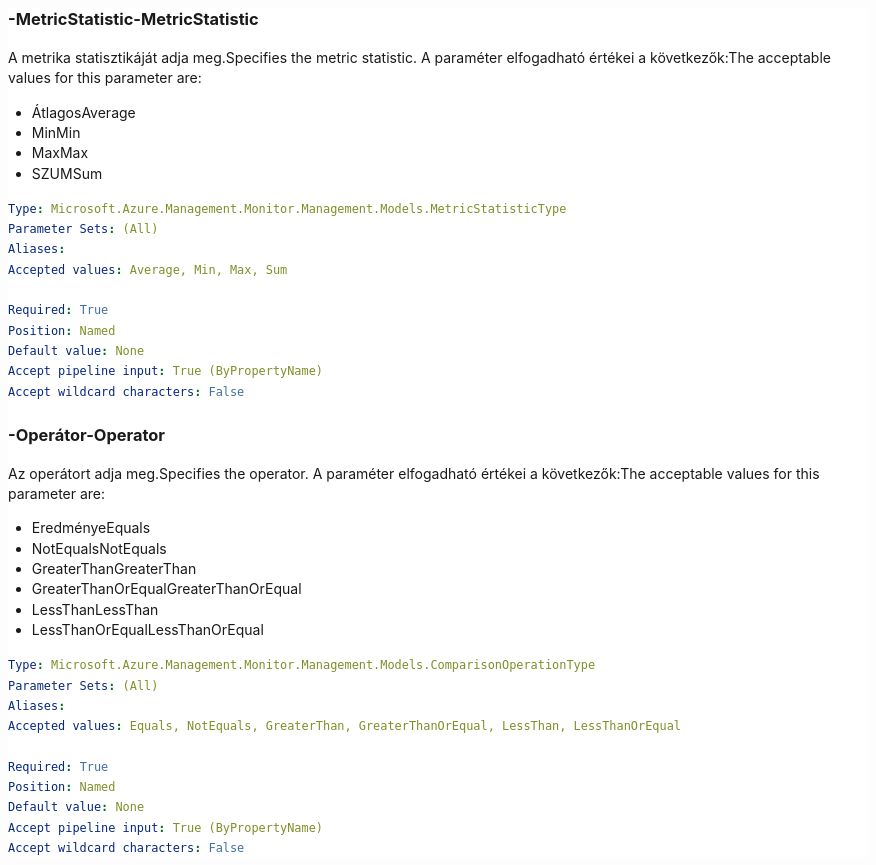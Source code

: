 ### <span data-ttu-id="3f47b-120">-MetricStatistic</span><span class="sxs-lookup"><span data-stu-id="3f47b-120">-MetricStatistic</span></span>
<span data-ttu-id="3f47b-121">A metrika statisztikáját adja meg.</span><span class="sxs-lookup"><span data-stu-id="3f47b-121">Specifies the metric statistic.</span></span>
<span data-ttu-id="3f47b-122">A paraméter elfogadható értékei a következők:</span><span class="sxs-lookup"><span data-stu-id="3f47b-122">The acceptable values for this parameter are:</span></span>
- <span data-ttu-id="3f47b-123">Átlagos</span><span class="sxs-lookup"><span data-stu-id="3f47b-123">Average</span></span>
- <span data-ttu-id="3f47b-124">Min</span><span class="sxs-lookup"><span data-stu-id="3f47b-124">Min</span></span>
- <span data-ttu-id="3f47b-125">Max</span><span class="sxs-lookup"><span data-stu-id="3f47b-125">Max</span></span>
- <span data-ttu-id="3f47b-126">SZUM</span><span class="sxs-lookup"><span data-stu-id="3f47b-126">Sum</span></span>

```yaml
Type: Microsoft.Azure.Management.Monitor.Management.Models.MetricStatisticType
Parameter Sets: (All)
Aliases:
Accepted values: Average, Min, Max, Sum

Required: True
Position: Named
Default value: None
Accept pipeline input: True (ByPropertyName)
Accept wildcard characters: False
```

### <span data-ttu-id="3f47b-127">-Operátor</span><span class="sxs-lookup"><span data-stu-id="3f47b-127">-Operator</span></span>
<span data-ttu-id="3f47b-128">Az operátort adja meg.</span><span class="sxs-lookup"><span data-stu-id="3f47b-128">Specifies the operator.</span></span>
<span data-ttu-id="3f47b-129">A paraméter elfogadható értékei a következők:</span><span class="sxs-lookup"><span data-stu-id="3f47b-129">The acceptable values for this parameter are:</span></span>
- <span data-ttu-id="3f47b-130">Eredménye</span><span class="sxs-lookup"><span data-stu-id="3f47b-130">Equals</span></span>
- <span data-ttu-id="3f47b-131">NotEquals</span><span class="sxs-lookup"><span data-stu-id="3f47b-131">NotEquals</span></span>
- <span data-ttu-id="3f47b-132">GreaterThan</span><span class="sxs-lookup"><span data-stu-id="3f47b-132">GreaterThan</span></span>
- <span data-ttu-id="3f47b-133">GreaterThanOrEqual</span><span class="sxs-lookup"><span data-stu-id="3f47b-133">GreaterThanOrEqual</span></span>
- <span data-ttu-id="3f47b-134">LessThan</span><span class="sxs-lookup"><span data-stu-id="3f47b-134">LessThan</span></span>
- <span data-ttu-id="3f47b-135">LessThanOrEqual</span><span class="sxs-lookup"><span data-stu-id="3f47b-135">LessThanOrEqual</span></span>

```yaml
Type: Microsoft.Azure.Management.Monitor.Management.Models.ComparisonOperationType
Parameter Sets: (All)
Aliases:
Accepted values: Equals, NotEquals, GreaterThan, GreaterThanOrEqual, LessThan, LessThanOrEqual

Required: True
Position: Named
Default value: None
Accept pipeline input: True (ByPropertyName)
Accept wildcard characters: False
```
